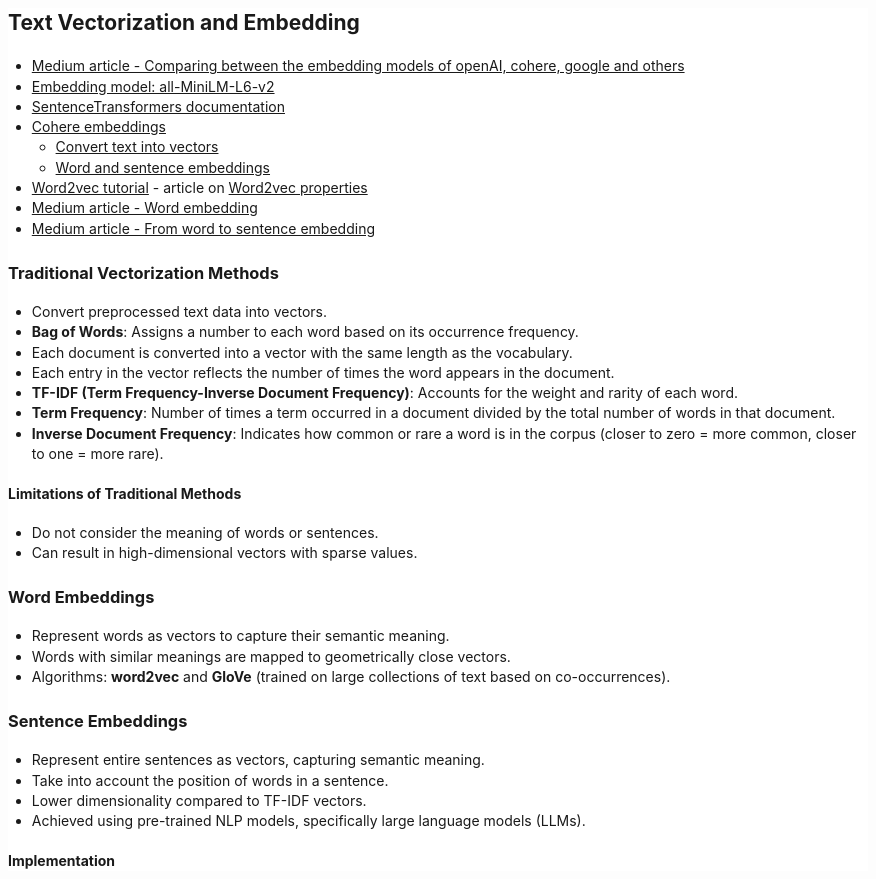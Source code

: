 ## Text Vectorization and Embedding

- [Medium article - Comparing between the embedding models of openAI, cohere, google and others](https://medium.com/@lars.chr.wiik/best-embedding-model-openai-cohere-google-e5-bge-931bfa1962dc)
- [Embedding model: all-MiniLM-L6-v2](https://huggingface.co/sentence-transformers/all-MiniLM-L6-v2)
- [SentenceTransformers documentation](https://www.sbert.net/index.html)
- [Cohere embeddings](https://docs.cohere.com/docs/embeddings)
  - [Convert text into vectors](https://docs.cohere.com/docs/how-to-convert-text-into-vectors)
  - [Word and sentence embeddings](https://cohere.com/blog/sentence-word-embeddings?_gl=1*r938ho*_ga*MTgxNTg3NDExMS4xNzE3ODk3NjU3*_ga_CRGS116RZS*MTcxODI0MTg3Mi44LjEuMTcxODI0NTI5OS4xNS4wLjA)
- [Word2vec tutorial](https://mccormickml.com/2016/04/19/word2vec-tutorial-the-skip-gram-model/) - article on [Word2vec properties](https://p.migdal.pl/blog/2017/01/king-man-woman-queen-why)
- [Medium article - Word embedding](https://medium.com/deeper-learning/glossary-of-deep-learning-word-embedding-f90c3cec34ca)
- [Medium article - From word to sentence embedding](https://medium.datadriveninvestor.com/from-word-embeddings-to-sentence-embeddings-part-1-3-7ba9a715e917)

### Traditional Vectorization Methods

- Convert preprocessed text data into vectors.
- **Bag of Words**: Assigns a number to each word based on its occurrence frequency.
- Each document is converted into a vector with the same length as the vocabulary.
- Each entry in the vector reflects the number of times the word appears in the document.
- **TF-IDF (Term Frequency-Inverse Document Frequency)**: Accounts for the weight and rarity of each word.
- **Term Frequency**: Number of times a term occurred in a document divided by the total number of words in that document.
- **Inverse Document Frequency**: Indicates how common or rare a word is in the corpus (closer to zero = more common, closer to one = more rare).

#### Limitations of Traditional Methods

- Do not consider the meaning of words or sentences.
- Can result in high-dimensional vectors with sparse values.

### Word Embeddings

- Represent words as vectors to capture their semantic meaning.
- Words with similar meanings are mapped to geometrically close vectors.
- Algorithms: **word2vec** and **GloVe** (trained on large collections of text based on co-occurrences).

### Sentence Embeddings

- Represent entire sentences as vectors, capturing semantic meaning.
- Take into account the position of words in a sentence.
- Lower dimensionality compared to TF-IDF vectors.
- Achieved using pre-trained NLP models, specifically large language models (LLMs).

#### Implementation
